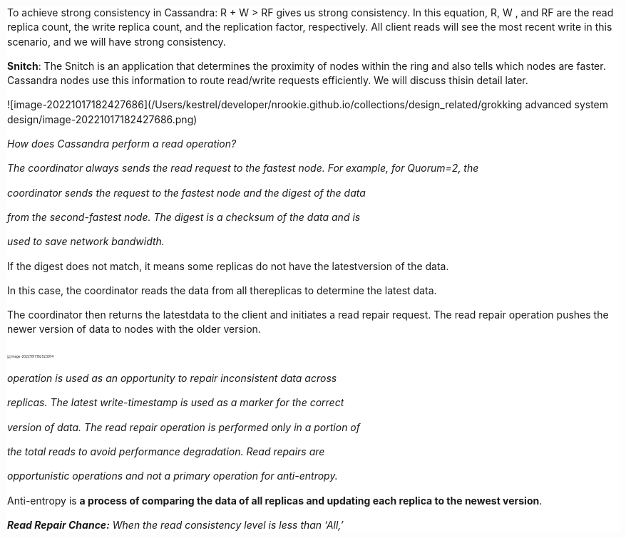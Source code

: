 

To achieve strong consistency in Cassandra: R + W > RF gives us strong consistency. In this equation, R, W , and RF are the read replica count, the write replica count, and the replication factor, respectively. All client reads will see the most recent write in this scenario, and we will have strong consistency.



**Snitch**: The Snitch is an application that determines the proximity of nodes within the ring and also tells which nodes are faster. Cassandra nodes use this information to route read/write requests efficiently. We will discuss thisin detail later.





![image-20221017182427686](/Users/kestrel/developer/nrookie.github.io/collections/design_related/grokking advanced system design/image-20221017182427686.png)



*How does Cassandra perform a read operation?*



*The coordinator always* *sends the read request to the fastest node. For example, for Quorum=2, the*

*coordinator sends the request to the fastest node and the digest of the data*

*from the second-fastest node. The digest is a checksum of the data and is*

*used to save network bandwidth.*



If the digest does not match, it means some replicas do not have the latestversion of the data. 

In this case, the coordinator reads the data from all thereplicas to determine the latest data. 

The coordinator then returns the latestdata to the client and initiates a read repair request. The read repair operation pushes the newer version of data to nodes with the older version.



<img src="/Users/kestrel/developer/nrookie.github.io/collections/design_related/grokking advanced system design/image-20221017182523974.png" alt="image-20221017182523974" style="zoom:33%;" />



*operation is used as an opportunity to repair inconsistent data across*

*replicas. The latest write-timestamp is used as a marker for the correct*

*version of data. The read repair operation is performed only in a portion of*

*the total reads to avoid performance degradation. Read repairs are*

*opportunistic operations and not a primary operation for anti-entropy.*



Anti-entropy is **a process of comparing the data of all replicas and updating each replica to the newest version**. 



***Read Repair Chance:*** *When the read consistency level is less than ‘All,’*
